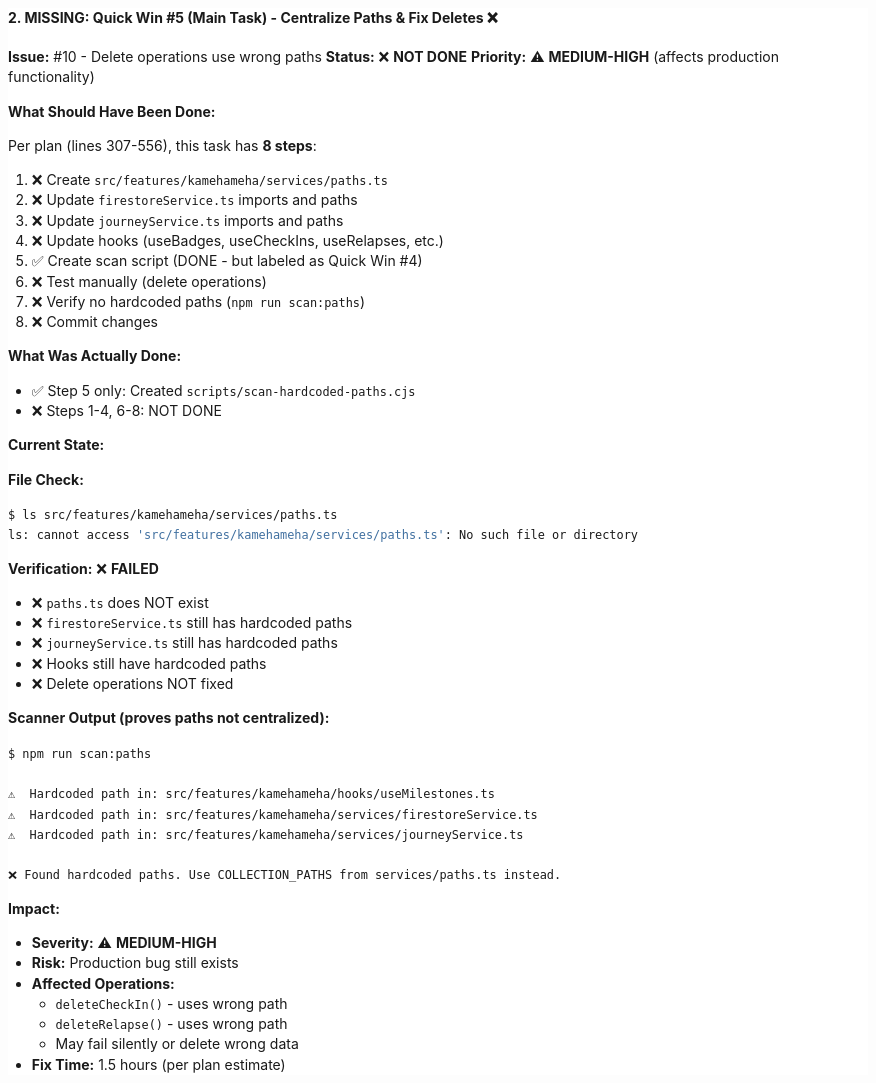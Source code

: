 
#### **2. MISSING: Quick Win #5 (Main Task) - Centralize Paths & Fix Deletes** ❌
**Issue:** #10 - Delete operations use wrong paths
**Status:** ❌ **NOT DONE**
**Priority:** ⚠️ **MEDIUM-HIGH** (affects production functionality)

**What Should Have Been Done:**

Per plan (lines 307-556), this task has **8 steps**:

1. ❌ Create `src/features/kamehameha/services/paths.ts`
2. ❌ Update `firestoreService.ts` imports and paths
3. ❌ Update `journeyService.ts` imports and paths
4. ❌ Update hooks (useBadges, useCheckIns, useRelapses, etc.)
5. ✅ Create scan script (DONE - but labeled as Quick Win #4)
6. ❌ Test manually (delete operations)
7. ❌ Verify no hardcoded paths (`npm run scan:paths`)
8. ❌ Commit changes

**What Was Actually Done:**
- ✅ Step 5 only: Created `scripts/scan-hardcoded-paths.cjs`
- ❌ Steps 1-4, 6-8: NOT DONE

**Current State:**

**File Check:**
```bash
$ ls src/features/kamehameha/services/paths.ts
ls: cannot access 'src/features/kamehameha/services/paths.ts': No such file or directory
```

**Verification:** ❌ **FAILED**
- ❌ `paths.ts` does NOT exist
- ❌ `firestoreService.ts` still has hardcoded paths
- ❌ `journeyService.ts` still has hardcoded paths
- ❌ Hooks still have hardcoded paths
- ❌ Delete operations NOT fixed

**Scanner Output (proves paths not centralized):**
```bash
$ npm run scan:paths

⚠️  Hardcoded path in: src/features/kamehameha/hooks/useMilestones.ts
⚠️  Hardcoded path in: src/features/kamehameha/services/firestoreService.ts
⚠️  Hardcoded path in: src/features/kamehameha/services/journeyService.ts

❌ Found hardcoded paths. Use COLLECTION_PATHS from services/paths.ts instead.
```

**Impact:**
- **Severity:** ⚠️ **MEDIUM-HIGH**
- **Risk:** Production bug still exists
- **Affected Operations:**
  - `deleteCheckIn()` - uses wrong path
  - `deleteRelapse()` - uses wrong path
  - May fail silently or delete wrong data
- **Fix Time:** 1.5 hours (per plan estimate)
